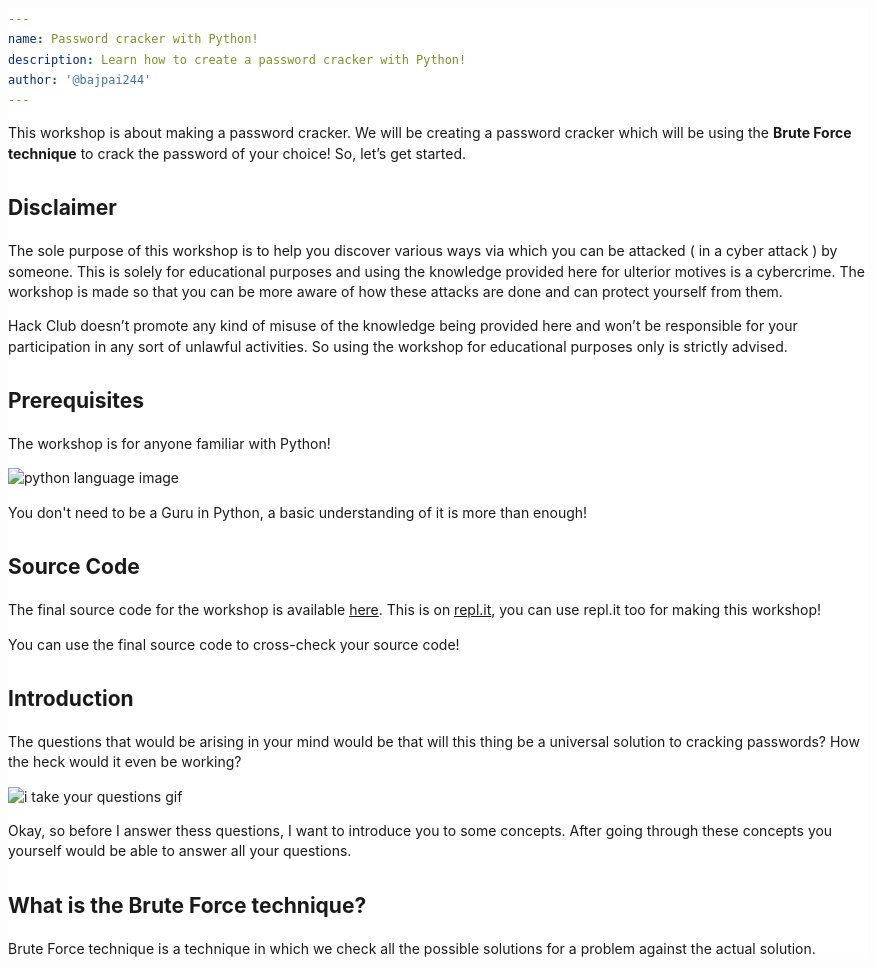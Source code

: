 ```yaml
---
name: Password cracker with Python!
description: Learn how to create a password cracker with Python!
author: '@bajpai244'
---
```


This workshop is about making a password cracker. We will be creating a password cracker which will be using the **Brute Force technique** to crack the password of your choice! So, let’s get started.

## Disclaimer

The sole purpose of this workshop is to help you discover various ways via which you can be attacked ( in a cyber attack ) by someone. This is solely for educational purposes and using the knowledge provided here for ulterior motives is a cybercrime. The workshop is made so that you can be more aware of how these attacks are done and can protect yourself from them.

Hack Club doesn’t promote any kind of misuse of the knowledge being provided here and won’t be responsible for your participation in any sort of unlawful activities. So using the workshop for educational purposes only is strictly advised.

## Prerequisites

The workshop is for anyone familiar with Python!

![python language image](https://cloud-i9z2auuen.vercel.app/0image.png)

You don't need to be a Guru in Python, a basic understanding of it is more than enough!

## Source Code

The final source code for the workshop is available [here](https://repl.it/@HARSHBAJPAI1/passwordcracker). This is on [repl.it](https://repl.it/), you can use repl.it too for making this workshop! 

You can use the final source code to cross-check your source code!

## Introduction

The questions that would be arising in your mind would be that will this thing be a universal solution to cracking passwords? How the heck would it even be working?

![i take your questions gif](https://media.giphy.com/media/xT5LMB2WiOdjpB7K4o/giphy.gif)

Okay, so before I answer thess questions, I want to introduce you to some concepts. After going through these concepts you yourself would be able to answer all your questions.

## What is the Brute Force technique?

Brute Force technique is a technique in which we check all the possible solutions for a problem against the actual solution. 
